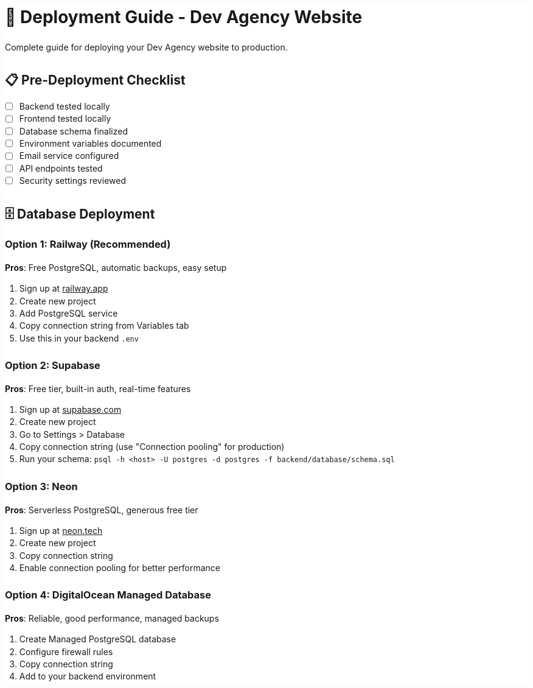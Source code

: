 # 🚀 Deployment Guide - Dev Agency Website

Complete guide for deploying your Dev Agency website to production.

## 📋 Pre-Deployment Checklist

- [ ] Backend tested locally
- [ ] Frontend tested locally
- [ ] Database schema finalized
- [ ] Environment variables documented
- [ ] Email service configured
- [ ] API endpoints tested
- [ ] Security settings reviewed

## 🗄️ Database Deployment

### Option 1: Railway (Recommended)

**Pros**: Free PostgreSQL, automatic backups, easy setup

1. Sign up at [railway.app](https://railway.app)
2. Create new project
3. Add PostgreSQL service
4. Copy connection string from Variables tab
5. Use this in your backend `.env`

### Option 2: Supabase

**Pros**: Free tier, built-in auth, real-time features

1. Sign up at [supabase.com](https://supabase.com)
2. Create new project
3. Go to Settings > Database
4. Copy connection string (use "Connection pooling" for production)
5. Run your schema: `psql -h <host> -U postgres -d postgres -f backend/database/schema.sql`

### Option 3: Neon

**Pros**: Serverless PostgreSQL, generous free tier

1. Sign up at [neon.tech](https://neon.tech)
2. Create new project
3. Copy connection string
4. Enable connection pooling for better performance

### Option 4: DigitalOcean Managed Database

**Pros**: Reliable, good performance, managed backups

1. Create Managed PostgreSQL database
2. Configure firewall rules
3. Copy connection string
4. Add to your backend environment
